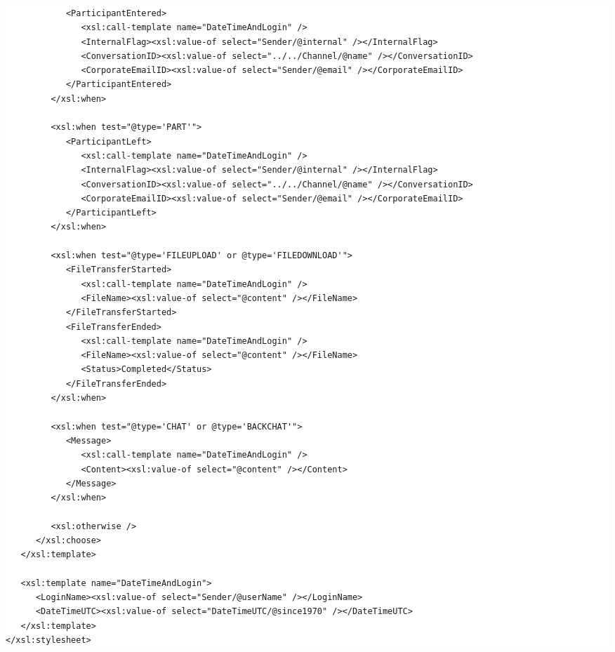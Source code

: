 ```
            <ParticipantEntered>
               <xsl:call-template name="DateTimeAndLogin" />
               <InternalFlag><xsl:value-of select="Sender/@internal" /></InternalFlag>
               <ConversationID><xsl:value-of select="../../Channel/@name" /></ConversationID>
               <CorporateEmailID><xsl:value-of select="Sender/@email" /></CorporateEmailID>
            </ParticipantEntered>
         </xsl:when>

         <xsl:when test="@type='PART'">
            <ParticipantLeft>
               <xsl:call-template name="DateTimeAndLogin" />
               <InternalFlag><xsl:value-of select="Sender/@internal" /></InternalFlag>
               <ConversationID><xsl:value-of select="../../Channel/@name" /></ConversationID>
               <CorporateEmailID><xsl:value-of select="Sender/@email" /></CorporateEmailID>
            </ParticipantLeft>
         </xsl:when>

         <xsl:when test="@type='FILEUPLOAD' or @type='FILEDOWNLOAD'">
            <FileTransferStarted>
               <xsl:call-template name="DateTimeAndLogin" />
               <FileName><xsl:value-of select="@content" /></FileName>
            </FileTransferStarted>
            <FileTransferEnded>
               <xsl:call-template name="DateTimeAndLogin" />
               <FileName><xsl:value-of select="@content" /></FileName>
               <Status>Completed</Status>
            </FileTransferEnded>
         </xsl:when>

         <xsl:when test="@type='CHAT' or @type='BACKCHAT'">
            <Message>
               <xsl:call-template name="DateTimeAndLogin" />
               <Content><xsl:value-of select="@content" /></Content>
            </Message>
         </xsl:when>

         <xsl:otherwise />
      </xsl:choose>
   </xsl:template>

   <xsl:template name="DateTimeAndLogin">
      <LoginName><xsl:value-of select="Sender/@userName" /></LoginName>
      <DateTimeUTC><xsl:value-of select="DateTimeUTC/@since1970" /></DateTimeUTC>
   </xsl:template>
</xsl:stylesheet>
```
